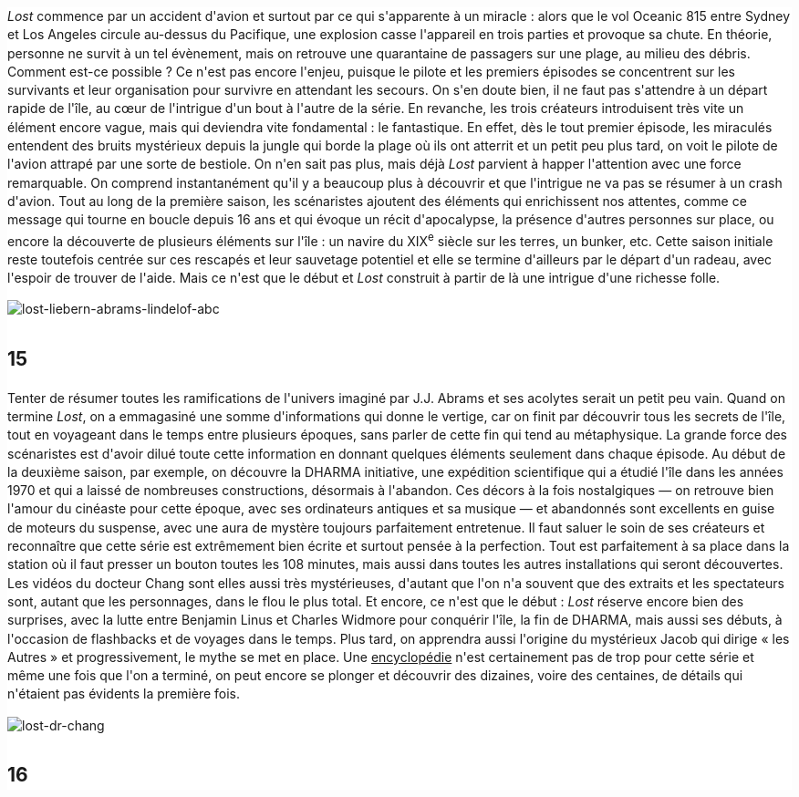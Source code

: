 *Lost* commence par un accident d'avion et surtout par ce qui s'apparente à un miracle : alors que le vol Oceanic 815 entre Sydney et Los Angeles circule au-dessus du Pacifique, une explosion casse l'appareil en trois parties et provoque sa chute. En théorie, personne ne survit à un tel évènement, mais on retrouve une quarantaine de passagers sur une plage, au milieu des débris. Comment est-ce possible ? Ce n'est pas encore l'enjeu, puisque le pilote et les premiers épisodes se concentrent sur les survivants et leur organisation pour survivre en attendant les secours. On s'en doute bien, il ne faut pas s'attendre à un départ rapide de l'île, au cœur de l'intrigue d'un bout à l'autre de la série. En revanche, les trois créateurs introduisent très vite un élément encore vague, mais qui deviendra vite fondamental : le fantastique. En effet, dès le tout premier épisode, les miraculés entendent des bruits mystérieux depuis la jungle qui borde la plage où ils ont atterrit et un petit peu plus tard, on voit le pilote de l'avion attrapé par une sorte de bestiole. On n'en sait pas plus, mais déjà *Lost* parvient à happer l'attention avec une force remarquable. On comprend instantanément qu'il y a beaucoup plus à découvrir et que l'intrigue ne va pas se résumer à un crash d'avion. Tout au long de la première saison, les scénaristes ajoutent des éléments qui enrichissent nos attentes, comme ce message qui tourne en boucle depuis 16 ans et qui évoque un récit d'apocalypse, la présence d'autres personnes sur place, ou encore la découverte de plusieurs éléments sur l'île : un navire du XIX<sup>e</sup> siècle sur les terres, un bunker, etc. Cette saison initiale reste toutefois centrée sur ces rescapés et leur sauvetage potentiel et elle se termine d'ailleurs par le départ d'un radeau, avec l'espoir de trouver de l'aide. Mais ce n'est que le début et *Lost* construit à partir de là une intrigue d'une richesse folle.

<img src="https://voiretmanger.fr/wp-content/uploads/2016/04/lost-liebern-abrams-lindelof-abc.jpg" alt="lost-liebern-abrams-lindelof-abc" width="3000" height="2000" class="aligncenter size-full wp-image-15697" />

## 15

Tenter de résumer toutes les ramifications de l'univers imaginé par J.J. Abrams et ses acolytes serait un petit peu vain. Quand on termine *Lost*, on a emmagasiné une somme d'informations qui donne le vertige, car on finit par découvrir tous les secrets de l'île, tout en voyageant dans le temps entre plusieurs époques, sans parler de cette fin qui tend au métaphysique. La grande force des scénaristes est d'avoir dilué toute cette information en donnant quelques éléments seulement dans chaque épisode. Au début de la deuxième saison, par exemple, on découvre la DHARMA initiative, une expédition scientifique qui a étudié l'île dans les années 1970 et qui a laissé de nombreuses constructions, désormais à l'abandon. Ces décors à la fois nostalgiques — on retrouve bien l'amour du cinéaste pour cette époque, avec ses ordinateurs antiques et sa musique — et abandonnés sont excellents en guise de moteurs du suspense, avec une aura de mystère toujours parfaitement entretenue. Il faut saluer le soin de ses créateurs et reconnaître que cette série est extrêmement bien écrite et surtout pensée à la perfection. Tout est parfaitement à sa place dans la station où il faut presser un bouton toutes les 108 minutes, mais aussi dans toutes les autres installations qui seront découvertes. Les vidéos du docteur Chang sont elles aussi très mystérieuses, d'autant que l'on n'a souvent que des extraits et les spectateurs sont, autant que les personnages, dans le flou le plus total. Et encore, ce n'est que le début : *Lost* réserve encore bien des surprises, avec la lutte entre Benjamin Linus et Charles Widmore pour conquérir l'île, la fin de DHARMA, mais aussi ses débuts, à l'occasion de flashbacks et de voyages dans le temps. Plus tard, on apprendra aussi l'origine du mystérieux Jacob qui dirige « les Autres » et progressivement, le mythe se met en place. Une [encyclopédie](http://lostpedia.wikia.com/wiki/Main_Page) n'est certainement pas de trop pour cette série et même une fois que l'on a terminé, on peut encore se plonger et découvrir des dizaines, voire des centaines, de détails qui n'étaient pas évidents la première fois.

<img src="https://voiretmanger.fr/wp-content/uploads/2016/04/lost-dr-chang.jpg" alt="lost-dr-chang" width="2100" height="1400" class="aligncenter size-full wp-image-15699" />

## 16
